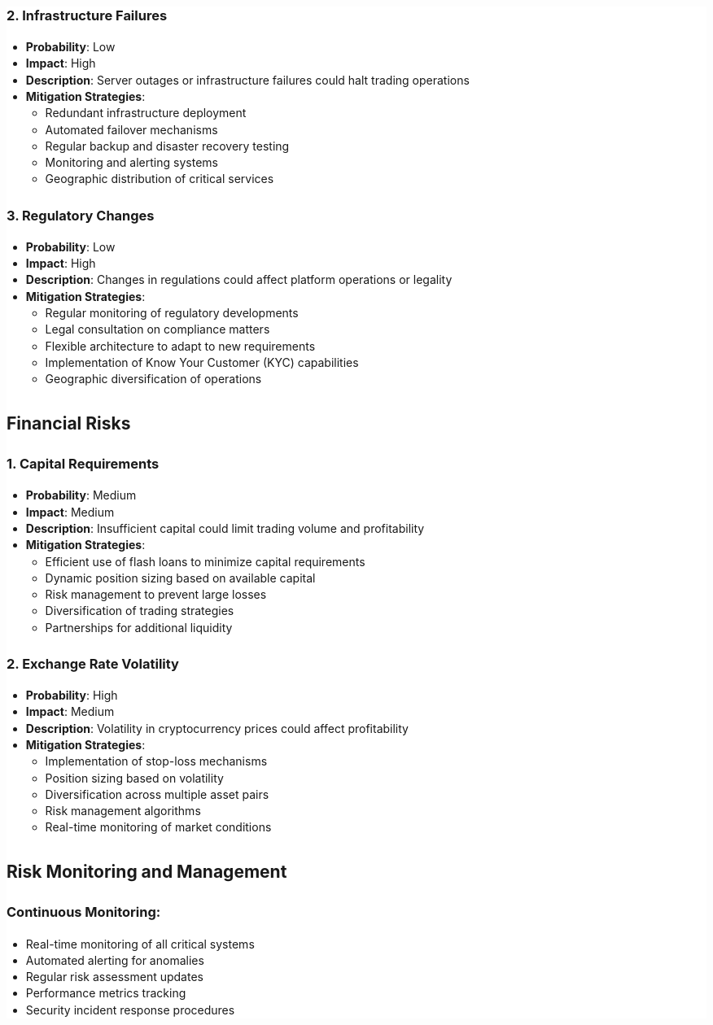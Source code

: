 ### 2. Infrastructure Failures
- **Probability**: Low
- **Impact**: High
- **Description**: Server outages or infrastructure failures could halt trading operations
- **Mitigation Strategies**:
  - Redundant infrastructure deployment
  - Automated failover mechanisms
  - Regular backup and disaster recovery testing
  - Monitoring and alerting systems
  - Geographic distribution of critical services

### 3. Regulatory Changes
- **Probability**: Low
- **Impact**: High
- **Description**: Changes in regulations could affect platform operations or legality
- **Mitigation Strategies**:
  - Regular monitoring of regulatory developments
  - Legal consultation on compliance matters
  - Flexible architecture to adapt to new requirements
  - Implementation of Know Your Customer (KYC) capabilities
  - Geographic diversification of operations

## Financial Risks

### 1. Capital Requirements
- **Probability**: Medium
- **Impact**: Medium
- **Description**: Insufficient capital could limit trading volume and profitability
- **Mitigation Strategies**:
  - Efficient use of flash loans to minimize capital requirements
  - Dynamic position sizing based on available capital
  - Risk management to prevent large losses
  - Diversification of trading strategies
  - Partnerships for additional liquidity

### 2. Exchange Rate Volatility
- **Probability**: High
- **Impact**: Medium
- **Description**: Volatility in cryptocurrency prices could affect profitability
- **Mitigation Strategies**:
  - Implementation of stop-loss mechanisms
  - Position sizing based on volatility
  - Diversification across multiple asset pairs
  - Risk management algorithms
  - Real-time monitoring of market conditions

## Risk Monitoring and Management

### Continuous Monitoring:
- Real-time monitoring of all critical systems
- Automated alerting for anomalies
- Regular risk assessment updates
- Performance metrics tracking
- Security incident response procedures
